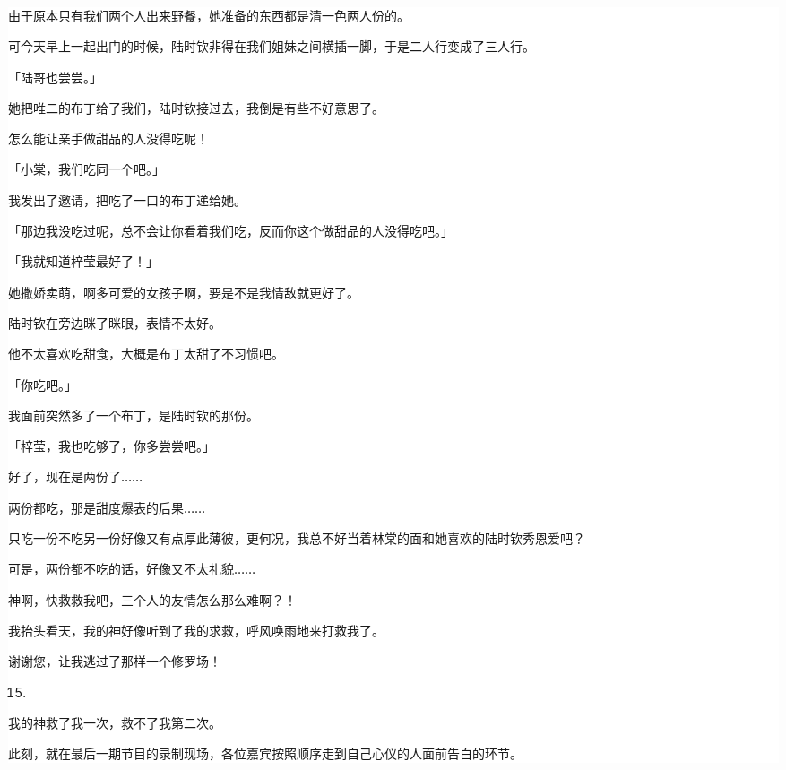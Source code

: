 由于原本只有我们两个人出来野餐，她准备的东西都是清一色两人份的。


可今天早上一起出门的时候，陆时钦非得在我们姐妹之间横插一脚，于是二人行变成了三人行。


「陆哥也尝尝。」


她把唯二的布丁给了我们，陆时钦接过去，我倒是有些不好意思了。


怎么能让亲手做甜品的人没得吃呢！


「小棠，我们吃同一个吧。」


我发出了邀请，把吃了一口的布丁递给她。


「那边我没吃过呢，总不会让你看着我们吃，反而你这个做甜品的人没得吃吧。」


「我就知道梓莹最好了！」


她撒娇卖萌，啊多可爱的女孩子啊，要是不是我情敌就更好了。


陆时钦在旁边眯了眯眼，表情不太好。


他不太喜欢吃甜食，大概是布丁太甜了不习惯吧。


「你吃吧。」


我面前突然多了一个布丁，是陆时钦的那份。


「梓莹，我也吃够了，你多尝尝吧。」


好了，现在是两份了……


两份都吃，那是甜度爆表的后果……


只吃一份不吃另一份好像又有点厚此薄彼，更何况，我总不好当着林棠的面和她喜欢的陆时钦秀恩爱吧？


可是，两份都不吃的话，好像又不太礼貌……


神啊，快救救我吧，三个人的友情怎么那么难啊？！


我抬头看天，我的神好像听到了我的求救，呼风唤雨地来打救我了。


谢谢您，让我逃过了那样一个修罗场！


15.


我的神救了我一次，救不了我第二次。


此刻，就在最后一期节目的录制现场，各位嘉宾按照顺序走到自己心仪的人面前告白的环节。
